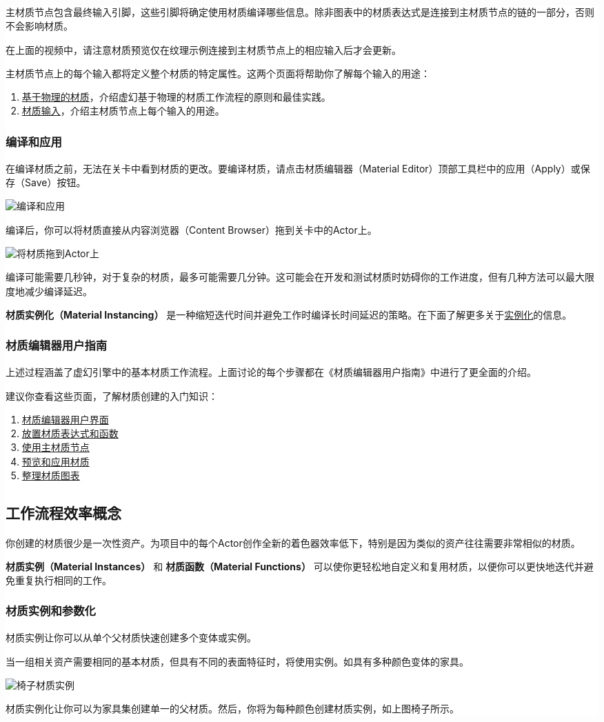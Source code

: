 主材质节点包含最终输入引脚，这些引脚将确定使用材质编译哪些信息。除非图表中的材质表达式是连接到主材质节点的链的一部分，否则不会影响材质。

在上面的视频中，请注意材质预览仅在纹理示例连接到主材质节点上的相应输入后才会更新。

主材质节点上的每个输入都将定义整个材质的特定属性。这两个页面将帮助你了解每个输入的用途：

1.  [基于物理的材质](/documentation/zh-cn/unreal-engine/physically-based-materials-in-unreal-engine)，介绍虚幻基于物理的材质工作流程的原则和最佳实践。
2.  [材质输入](/documentation/zh-cn/unreal-engine/material-inputs-in-unreal-engine)，介绍主材质节点上每个输入的用途。

### 编译和应用

在编译材质之前，无法在关卡中看到材质的更改。要编译材质，请点击材质编辑器（Material Editor）顶部工具栏中的应用（Apply）或保存（Save）按钮。

![编译和应用](https://d1iv7db44yhgxn.cloudfront.net/documentation/images/6aadec93-0353-43c4-818d-b9cb8d728cac/apply-compile.png)

编译后，你可以将材质直接从内容浏览器（Content Browser）拖到关卡中的Actor上。

![将材质拖到Actor上](https://d1iv7db44yhgxn.cloudfront.net/documentation/images/8195f7fb-2580-4655-b1b7-a32e3f6a11bd/drag-drop.png)

编译可能需要几秒钟，对于复杂的材质，最多可能需要几分钟。这可能会在开发和测试材质时妨碍你的工作进度，但有几种方法可以最大限度地减少编译延迟。

**材质实例化（Material Instancing）** 是一种缩短迭代时间并避免工作时编译长时间延迟的策略。在下面了解更多关于[实例化](/documentation/zh-cn/unreal-engine/essential-unreal-engine-material-concepts#%E6%9D%90%E8%B4%A8%E5%AE%9E%E4%BE%8B%E5%92%8C%E5%8F%82%E6%95%B0%E5%8C%96)的信息。

### 材质编辑器用户指南

上述过程涵盖了虚幻引擎中的基本材质工作流程。上面讨论的每个步骤都在《材质编辑器用户指南》中进行了更全面的介绍。

建议你查看这些页面，了解材质创建的入门知识：

1.  [材质编辑器用户界面](/documentation/zh-cn/unreal-engine/unreal-engine-material-editor-ui)
2.  [放置材质表达式和函数](/documentation/zh-cn/unreal-engine/placing-material-expressions-and-functions-in-unreal-engine)
3.  [使用主材质节点](/documentation/zh-cn/unreal-engine/using-the-main-material-node-in-unreal-engine)
4.  [预览和应用材质](/documentation/zh-cn/unreal-engine/previewing-and-applying-your-materials-in-unreal-engine)
5.  [整理材质图表](/documentation/zh-cn/unreal-engine/organizing-a-material-graph-in-unreal-engine)

## 工作流程效率概念

你创建的材质很少是一次性资产。为项目中的每个Actor创作全新的着色器效率低下，特别是因为类似的资产往往需要非常相似的材质。

**材质实例（Material Instances）** 和 **材质函数（Material Functions）** 可以使你更轻松地自定义和复用材质，以便你可以更快地迭代并避免重复执行相同的工作。

### 材质实例和参数化

材质实例让你可以从单个父材质快速创建多个变体或实例。

当一组相关资产需要相同的基本材质，但具有不同的表面特征时，将使用实例。如具有多种颜色变体的家具。

![椅子材质实例](https://d1iv7db44yhgxn.cloudfront.net/documentation/images/612b449c-2a18-4880-a388-5b201de4e28e/instances-example.png)

材质实例化让你可以为家具集创建单一的父材质。然后，你将为每种颜色创建材质实例，如上图椅子所示。
